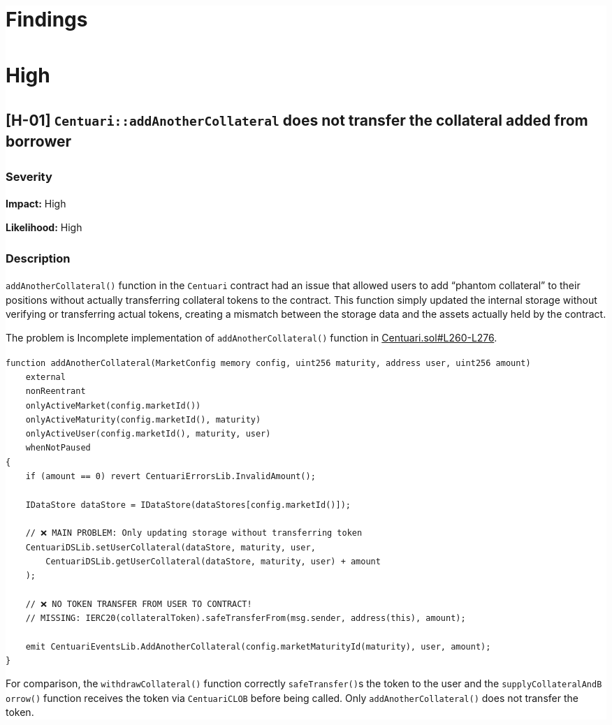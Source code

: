 # Findings
# High

## [H-01] `Centuari::addAnotherCollateral` does not transfer the collateral added from borrower

### **Severity**

**Impact:** High

**Likelihood:** High

### **Description**

`addAnotherCollateral()` function in the `Centuari` contract had an issue that allowed users to add “phantom collateral” to their positions without actually transferring collateral tokens to the contract. This function simply updated the internal storage without verifying or transferring actual tokens, creating a mismatch between the storage data and the assets actually held by the contract.

The problem is Incomplete implementation of `addAnotherCollateral()` function in [Centuari.sol#L260-L276](https://github.com/centuari-labs/smart-contract/blob/2524432f7f541308ca5bc5e7bff9078f1dad4bf7/src/core/Centuari.sol#L260-L276).

```solidity
function addAnotherCollateral(MarketConfig memory config, uint256 maturity, address user, uint256 amount)
    external
    nonReentrant
    onlyActiveMarket(config.marketId())
    onlyActiveMaturity(config.marketId(), maturity)
    onlyActiveUser(config.marketId(), maturity, user)
    whenNotPaused
{
    if (amount == 0) revert CentuariErrorsLib.InvalidAmount();

    IDataStore dataStore = IDataStore(dataStores[config.marketId()]);

    // ❌ MAIN PROBLEM: Only updating storage without transferring token
    CentuariDSLib.setUserCollateral(dataStore, maturity, user,
        CentuariDSLib.getUserCollateral(dataStore, maturity, user) + amount
    );

    // ❌ NO TOKEN TRANSFER FROM USER TO CONTRACT!
    // MISSING: IERC20(collateralToken).safeTransferFrom(msg.sender, address(this), amount);

    emit CentuariEventsLib.AddAnotherCollateral(config.marketMaturityId(maturity), user, amount);
}
```

For comparison, the `withdrawCollateral()` function correctly `safeTransfer()`s the token to the user and the `supplyCollateralAndBorrow()` function receives the token via `CentuariCLOB` before being called. Only `addAnotherCollateral()` does not transfer the token.
